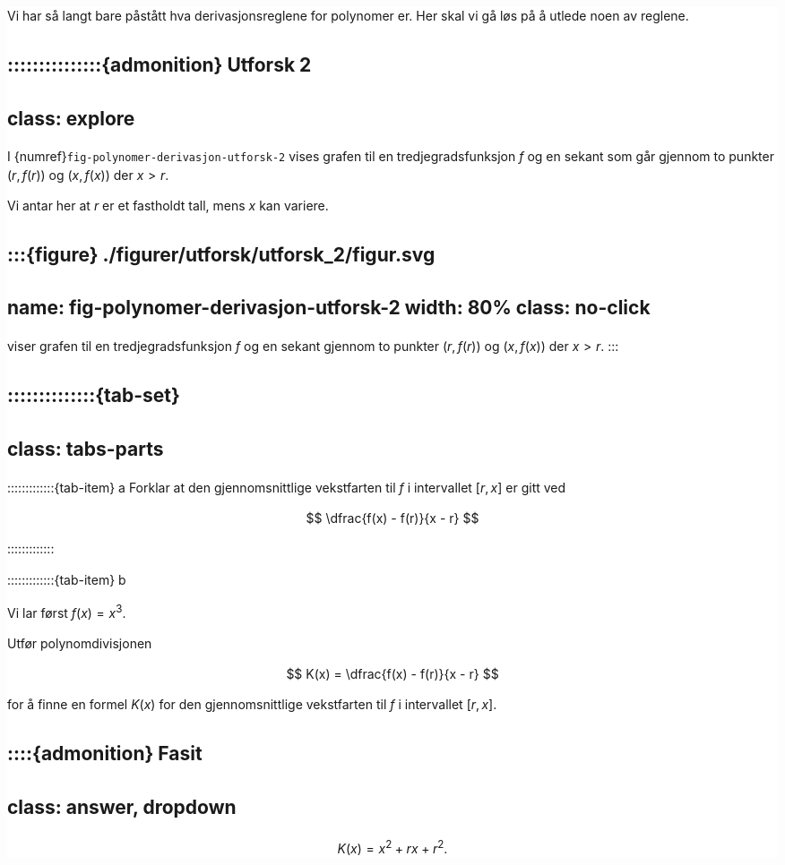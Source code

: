 Vi har så langt bare påstått hva derivasjonsreglene for polynomer er. Her skal vi gå løs på å utlede noen av reglene.

:::::::::::::::{admonition} Utforsk 2
---
class: explore
---
I {numref}`fig-polynomer-derivasjon-utforsk-2` vises grafen til en tredjegradsfunksjon $f$ og en sekant som går gjennom to punkter $(r, f(r))$ og $(x, f(x))$ der $x > r$.

Vi antar her at $r$ er et fastholdt tall, mens $x$ kan variere.

:::{figure} ./figurer/utforsk/utforsk_2/figur.svg
---
name: fig-polynomer-derivasjon-utforsk-2
width: 80%
class: no-click
---
viser grafen til en tredjegradsfunksjon $f$ og en sekant gjennom to punkter $(r, f(r))$ og $(x, f(x))$ der $x > r$.
:::

::::::::::::::{tab-set}
---
class: tabs-parts
---
:::::::::::::{tab-item} a
Forklar at den gjennomsnittlige vekstfarten til $f$ i intervallet $[r, x]$ er gitt ved

$$
\dfrac{f(x) - f(r)}{x - r}
$$

:::::::::::::

:::::::::::::{tab-item} b

Vi lar først $f(x) = x^3$. 

Utfør polynomdivisjonen 

$$
K(x) = \dfrac{f(x) - f(r)}{x - r}
$$

for å finne en formel $K(x)$ for den gjennomsnittlige vekstfarten til $f$ i intervallet $[r, x]$.

::::{admonition} Fasit
---
class: answer, dropdown
---

$$
K(x) = x^2 + rx + r^2. 
$$
